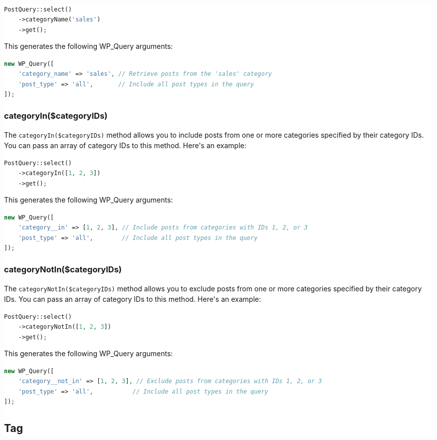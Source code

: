 ```php
PostQuery::select()
    ->categoryName('sales')
    ->get();
```

This generates the following WP_Query arguments:

```php
new WP_Query([
    'category_name' => 'sales', // Retrieve posts from the 'sales' category
    'post_type' => 'all',       // Include all post types in the query
]);
```

### categoryIn($categoryIDs)

The `categoryIn($categoryIDs)` method allows you to include posts from one or more categories specified by their category IDs. You can pass an array of category IDs to this method. Here's an example:

```php
PostQuery::select()
    ->categoryIn([1, 2, 3])
    ->get();
```

This generates the following WP_Query arguments:

```php
new WP_Query([
    'category__in' => [1, 2, 3], // Include posts from categories with IDs 1, 2, or 3
    'post_type' => 'all',        // Include all post types in the query
]);
```

### categoryNotIn($categoryIDs)

The `categoryNotIn($categoryIDs)` method allows you to exclude posts from one or more categories specified by their category IDs. You can pass an array of category IDs to this method. Here's an example:

```php
PostQuery::select()
    ->categoryNotIn([1, 2, 3])
    ->get();
```

This generates the following WP_Query arguments:

```php
new WP_Query([
    'category__not_in' => [1, 2, 3], // Exclude posts from categories with IDs 1, 2, or 3
    'post_type' => 'all',           // Include all post types in the query
]);
```

## Tag

